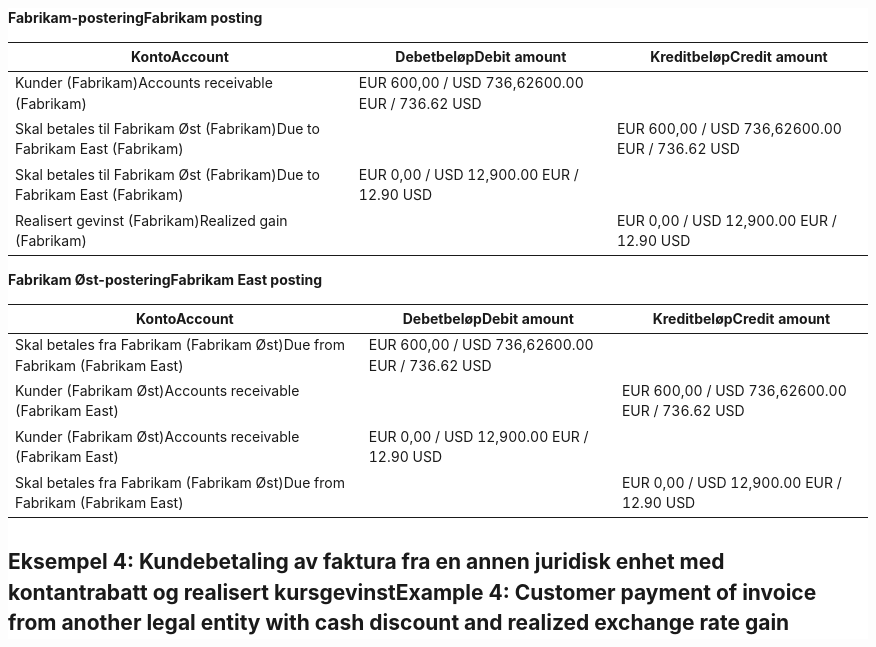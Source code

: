 <span data-ttu-id="a86d3-245">**Fabrikam-postering**</span><span class="sxs-lookup"><span data-stu-id="a86d3-245">**Fabrikam posting**</span></span>

| <span data-ttu-id="a86d3-246">Konto</span><span class="sxs-lookup"><span data-stu-id="a86d3-246">Account</span></span>                         | <span data-ttu-id="a86d3-247">Debetbeløp</span><span class="sxs-lookup"><span data-stu-id="a86d3-247">Debit amount</span></span>            | <span data-ttu-id="a86d3-248">Kreditbeløp</span><span class="sxs-lookup"><span data-stu-id="a86d3-248">Credit amount</span></span>           |
|---------------------------------|-------------------------|-------------------------|
| <span data-ttu-id="a86d3-249">Kunder (Fabrikam)</span><span class="sxs-lookup"><span data-stu-id="a86d3-249">Accounts receivable (Fabrikam)</span></span>  | <span data-ttu-id="a86d3-250">EUR 600,00 / USD 736,62</span><span class="sxs-lookup"><span data-stu-id="a86d3-250">600.00 EUR / 736.62 USD</span></span> |                         |
| <span data-ttu-id="a86d3-251">Skal betales til Fabrikam Øst (Fabrikam)</span><span class="sxs-lookup"><span data-stu-id="a86d3-251">Due to Fabrikam East (Fabrikam)</span></span> |                         | <span data-ttu-id="a86d3-252">EUR 600,00 / USD 736,62</span><span class="sxs-lookup"><span data-stu-id="a86d3-252">600.00 EUR / 736.62 USD</span></span> |
| <span data-ttu-id="a86d3-253">Skal betales til Fabrikam Øst (Fabrikam)</span><span class="sxs-lookup"><span data-stu-id="a86d3-253">Due to Fabrikam East (Fabrikam)</span></span> | <span data-ttu-id="a86d3-254">EUR 0,00 / USD 12,90</span><span class="sxs-lookup"><span data-stu-id="a86d3-254">0.00 EUR / 12.90 USD</span></span>    |                         |
| <span data-ttu-id="a86d3-255">Realisert gevinst (Fabrikam)</span><span class="sxs-lookup"><span data-stu-id="a86d3-255">Realized gain (Fabrikam)</span></span>        |                         | <span data-ttu-id="a86d3-256">EUR 0,00 / USD 12,90</span><span class="sxs-lookup"><span data-stu-id="a86d3-256">0.00 EUR / 12.90 USD</span></span>    |

<span data-ttu-id="a86d3-257">**Fabrikam Øst-postering**</span><span class="sxs-lookup"><span data-stu-id="a86d3-257">**Fabrikam East posting**</span></span>

| <span data-ttu-id="a86d3-258">Konto</span><span class="sxs-lookup"><span data-stu-id="a86d3-258">Account</span></span>                             | <span data-ttu-id="a86d3-259">Debetbeløp</span><span class="sxs-lookup"><span data-stu-id="a86d3-259">Debit amount</span></span>            | <span data-ttu-id="a86d3-260">Kreditbeløp</span><span class="sxs-lookup"><span data-stu-id="a86d3-260">Credit amount</span></span>           |
|-------------------------------------|-------------------------|-------------------------|
| <span data-ttu-id="a86d3-261">Skal betales fra Fabrikam (Fabrikam Øst)</span><span class="sxs-lookup"><span data-stu-id="a86d3-261">Due from Fabrikam (Fabrikam East)</span></span>   | <span data-ttu-id="a86d3-262">EUR 600,00 / USD 736,62</span><span class="sxs-lookup"><span data-stu-id="a86d3-262">600.00 EUR / 736.62 USD</span></span> |                         |
| <span data-ttu-id="a86d3-263">Kunder (Fabrikam Øst)</span><span class="sxs-lookup"><span data-stu-id="a86d3-263">Accounts receivable (Fabrikam East)</span></span> |                         | <span data-ttu-id="a86d3-264">EUR 600,00 / USD 736,62</span><span class="sxs-lookup"><span data-stu-id="a86d3-264">600.00 EUR / 736.62 USD</span></span> |
| <span data-ttu-id="a86d3-265">Kunder (Fabrikam Øst)</span><span class="sxs-lookup"><span data-stu-id="a86d3-265">Accounts receivable (Fabrikam East)</span></span> | <span data-ttu-id="a86d3-266">EUR 0,00 / USD 12,90</span><span class="sxs-lookup"><span data-stu-id="a86d3-266">0.00 EUR / 12.90 USD</span></span>    |                         |
| <span data-ttu-id="a86d3-267">Skal betales fra Fabrikam (Fabrikam Øst)</span><span class="sxs-lookup"><span data-stu-id="a86d3-267">Due from Fabrikam (Fabrikam East)</span></span>   |                         | <span data-ttu-id="a86d3-268">EUR 0,00 / USD 12,90</span><span class="sxs-lookup"><span data-stu-id="a86d3-268">0.00 EUR / 12.90 USD</span></span>    |

## <a name="example-4-customer-payment-of-invoice-from-another-legal-entity-with-cash-discount-and-realized-exchange-rate-gain"></a><span data-ttu-id="a86d3-269">Eksempel 4: Kundebetaling av faktura fra en annen juridisk enhet med kontantrabatt og realisert kursgevinst</span><span class="sxs-lookup"><span data-stu-id="a86d3-269">Example 4: Customer payment of invoice from another legal entity with cash discount and realized exchange rate gain</span></span>